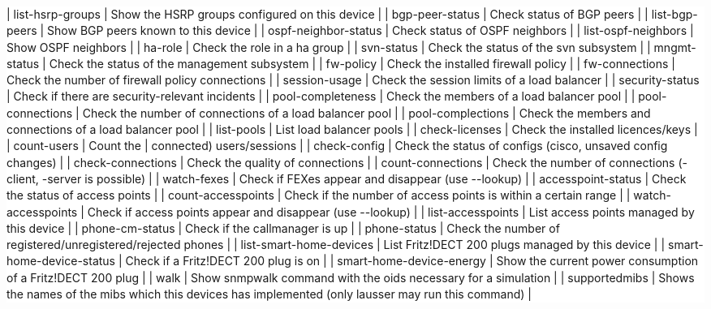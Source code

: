 | list-hsrp-groups              | Show the HSRP groups configured on this device |
| bgp-peer-status               | Check status of BGP peers |
| list-bgp-peers                | Show BGP peers known to this device |
| ospf-neighbor-status          | Check status of OSPF neighbors |
| list-ospf-neighbors           | Show OSPF neighbors |
| ha-role                       | Check the role in a ha group |
| svn-status                    | Check the status of the svn subsystem |
| mngmt-status                  | Check the status of the management subsystem |
| fw-policy                     | Check the installed firewall policy |
| fw-connections                | Check the number of firewall policy connections |
| session-usage                 | Check the session limits of a load balancer |
| security-status               | Check if there are security-relevant incidents |
| pool-completeness             | Check the members of a load balancer pool |
| pool-connections              | Check the number of connections of a load balancer pool |
| pool-complections             | Check the members and connections of a load balancer pool |
| list-pools                    | List load balancer pools |
| check-licenses                | Check the installed licences/keys |
| count-users                   | Count the | connected) users/sessions |
| check-config                  | Check the status of configs (cisco, unsaved config changes) |
| check-connections             | Check the quality of connections |
| count-connections             | Check the number of connections (-client, -server is possible) |
| watch-fexes                   | Check if FEXes appear and disappear (use --lookup) |
| accesspoint-status            | Check the status of access points |
| count-accesspoints            | Check if the number of access points is within a certain range |
| watch-accesspoints            | Check if access points appear and disappear (use --lookup) |
| list-accesspoints             | List access points managed by this device |
| phone-cm-status               | Check if the callmanager is up |
| phone-status                  | Check the number of registered/unregistered/rejected phones |
| list-smart-home-devices       | List Fritz!DECT 200 plugs managed by this device |
| smart-home-device-status      | Check if a Fritz!DECT 200 plug is on |
| smart-home-device-energy      | Show the current power consumption of a Fritz!DECT 200 plug |
| walk                          | Show snmpwalk command with the oids necessary for a simulation |
| supportedmibs                 | Shows the names of the mibs which this devices has implemented (only lausser may run this command) |
